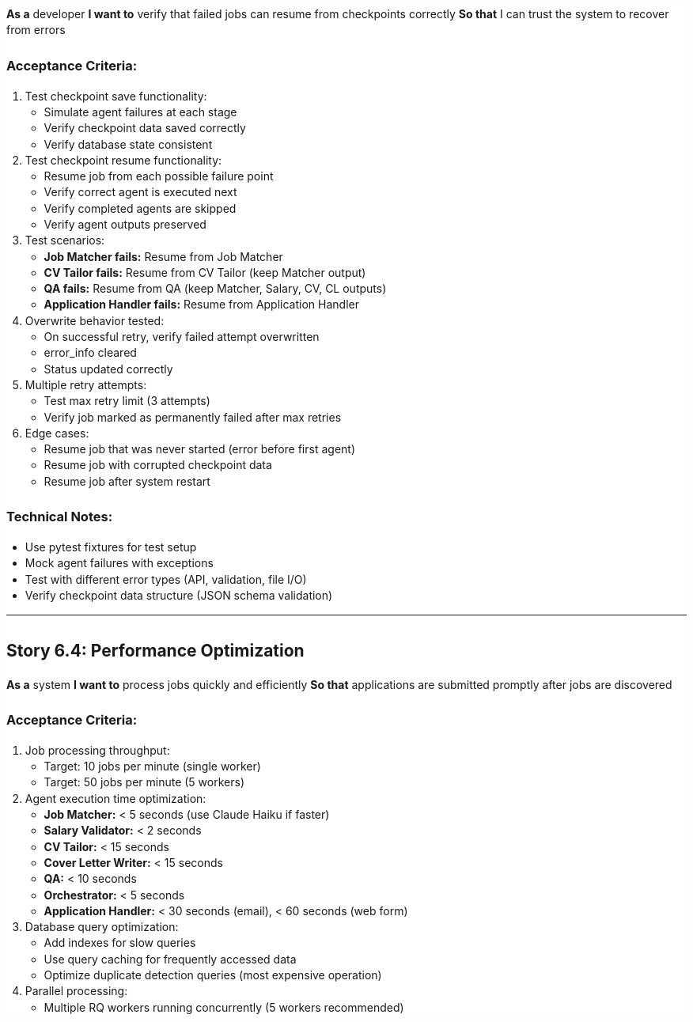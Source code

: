 **As a** developer
**I want to** verify that failed jobs can resume from checkpoints correctly
**So that** I can trust the system to recover from errors

### Acceptance Criteria:
1. Test checkpoint save functionality:
   - Simulate agent failures at each stage
   - Verify checkpoint data saved correctly
   - Verify database state consistent
2. Test checkpoint resume functionality:
   - Resume job from each possible failure point
   - Verify correct agent is executed next
   - Verify completed agents are skipped
   - Verify agent outputs preserved
3. Test scenarios:
   - **Job Matcher fails:** Resume from Job Matcher
   - **CV Tailor fails:** Resume from CV Tailor (keep Matcher output)
   - **QA fails:** Resume from QA (keep Matcher, Salary, CV, CL outputs)
   - **Application Handler fails:** Resume from Application Handler
4. Overwrite behavior tested:
   - On successful retry, verify failed attempt overwritten
   - error_info cleared
   - Status updated correctly
5. Multiple retry attempts:
   - Test max retry limit (3 attempts)
   - Verify job marked as permanently failed after max retries
6. Edge cases:
   - Resume job that was never started (error before first agent)
   - Resume job with corrupted checkpoint data
   - Resume job after system restart

### Technical Notes:
- Use pytest fixtures for test setup
- Mock agent failures with exceptions
- Test with different error types (API, validation, file I/O)
- Verify checkpoint data structure (JSON schema validation)

---

## Story 6.4: Performance Optimization

**As a** system
**I want to** process jobs quickly and efficiently
**So that** applications are submitted promptly after jobs are discovered

### Acceptance Criteria:
1. Job processing throughput:
   - Target: 10 jobs per minute (single worker)
   - Target: 50 jobs per minute (5 workers)
2. Agent execution time optimization:
   - **Job Matcher:** < 5 seconds (use Claude Haiku if faster)
   - **Salary Validator:** < 2 seconds
   - **CV Tailor:** < 15 seconds
   - **Cover Letter Writer:** < 15 seconds
   - **QA:** < 10 seconds
   - **Orchestrator:** < 5 seconds
   - **Application Handler:** < 30 seconds (email), < 60 seconds (web form)
3. Database query optimization:
   - Add indexes for slow queries
   - Use query caching for frequently accessed data
   - Optimize duplicate detection queries (most expensive operation)
4. Parallel processing:
   - Multiple RQ workers running concurrently (5 workers recommended)